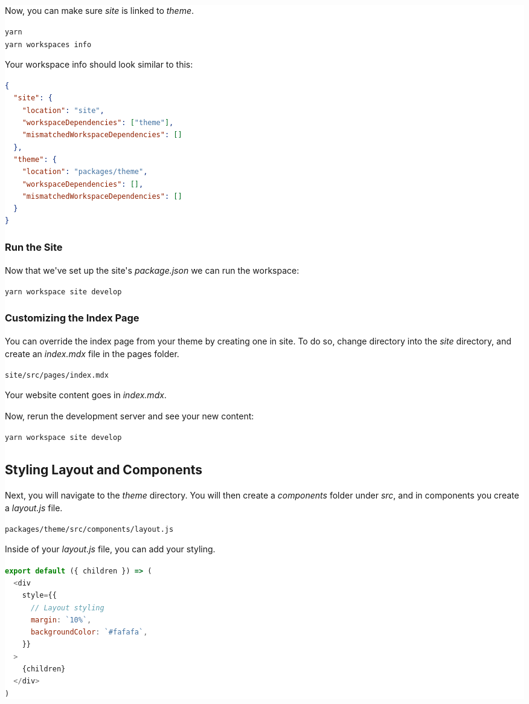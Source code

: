 Now, you can make sure _site_ is linked to _theme_.

```shell
yarn
yarn workspaces info
```

Your workspace info should look similar to this:

```json
{
  "site": {
    "location": "site",
    "workspaceDependencies": ["theme"],
    "mismatchedWorkspaceDependencies": []
  },
  "theme": {
    "location": "packages/theme",
    "workspaceDependencies": [],
    "mismatchedWorkspaceDependencies": []
  }
}
```

### Run the Site

Now that we've set up the site's _package.json_ we can run the workspace:

```shell
yarn workspace site develop
```

### Customizing the Index Page

You can override the index page from your theme by creating one in site. To do so, change directory into
the _site_ directory, and create an _index.mdx_ file in the pages folder.

`site/src/pages/index.mdx`

Your website content goes in _index.mdx_.

Now, rerun the development server and see your new content:

```shell
yarn workspace site develop
```

## Styling Layout and Components

Next, you will navigate to the _theme_ directory. You will then create a _components_ folder under _src_, and in components you create a _layout.js_ file.

`packages/theme/src/components/layout.js`

Inside of your _layout.js_ file, you can add your styling.

```javascript:title=packages/theme/src/components/layout.js
export default ({ children }) => (
  <div
    style={{
      // Layout styling
      margin: `10%`,
      backgroundColor: `#fafafa`,
    }}
  >
    {children}
  </div>
)
```
